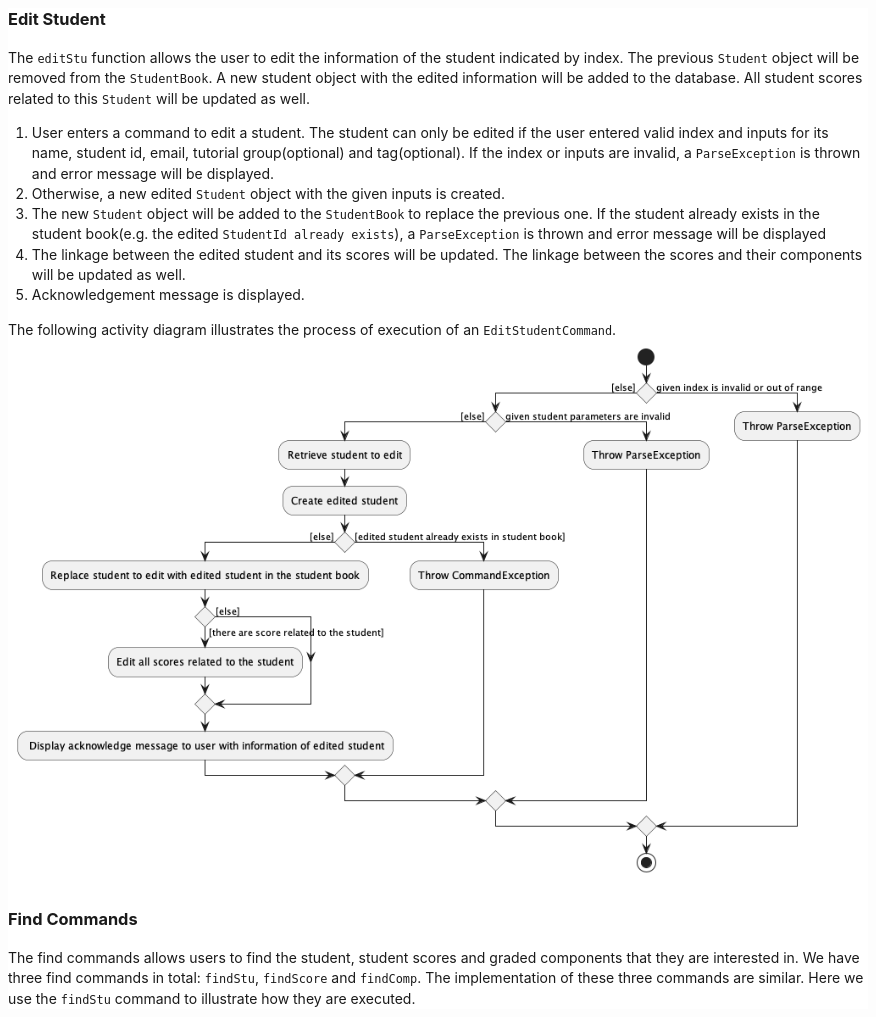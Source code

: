 ### Edit Student
The `editStu` function allows the user to edit the information of the student indicated by index. 
The previous `Student` object will be removed from the `StudentBook`. A new student object with the edited information will be added to the database. 
All student scores related to this `Student` will be updated as well.

1. User enters a command to edit a student. The student can only be edited if the user entered valid index and inputs for its name, student id, email, tutorial group(optional) and tag(optional). If the index or inputs are invalid, a `ParseException` is thrown and error message will be displayed.
2. Otherwise, a new edited `Student` object with the given inputs is created. 
3. The new `Student` object will be added to the `StudentBook` to replace the previous one. If the student already exists in the student book(e.g. the edited `StudentId already exists`), a `ParseException` is thrown and error message will be displayed
4. The linkage between the edited student and its scores will be updated. The linkage between the scores and their components will be updated as well.
5. Acknowledgement message is displayed.

The following activity diagram illustrates the process of execution of an `EditStudentCommand`.
![AddStudentCommand](diagrams/EditStudent.png)

### Find Commands
The find commands allows users to find the student, student scores and graded components that they are interested in.
We have three find commands in total: `findStu`, `findScore` and `findComp`. The implementation of these three commands are similar. Here we use the `findStu` command to illustrate how they are executed.
